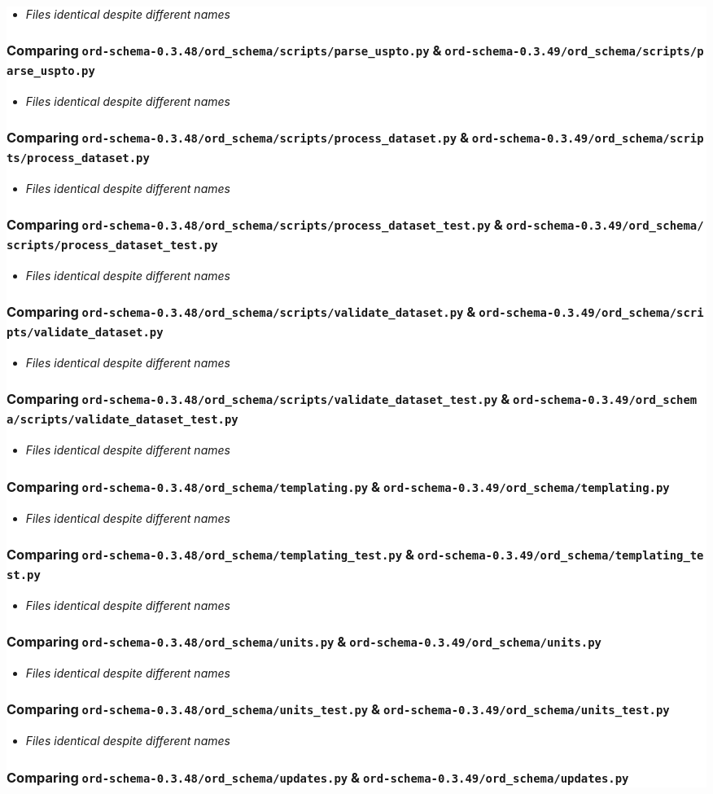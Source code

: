 * *Files identical despite different names*

### Comparing `ord-schema-0.3.48/ord_schema/scripts/parse_uspto.py` & `ord-schema-0.3.49/ord_schema/scripts/parse_uspto.py`

 * *Files identical despite different names*

### Comparing `ord-schema-0.3.48/ord_schema/scripts/process_dataset.py` & `ord-schema-0.3.49/ord_schema/scripts/process_dataset.py`

 * *Files identical despite different names*

### Comparing `ord-schema-0.3.48/ord_schema/scripts/process_dataset_test.py` & `ord-schema-0.3.49/ord_schema/scripts/process_dataset_test.py`

 * *Files identical despite different names*

### Comparing `ord-schema-0.3.48/ord_schema/scripts/validate_dataset.py` & `ord-schema-0.3.49/ord_schema/scripts/validate_dataset.py`

 * *Files identical despite different names*

### Comparing `ord-schema-0.3.48/ord_schema/scripts/validate_dataset_test.py` & `ord-schema-0.3.49/ord_schema/scripts/validate_dataset_test.py`

 * *Files identical despite different names*

### Comparing `ord-schema-0.3.48/ord_schema/templating.py` & `ord-schema-0.3.49/ord_schema/templating.py`

 * *Files identical despite different names*

### Comparing `ord-schema-0.3.48/ord_schema/templating_test.py` & `ord-schema-0.3.49/ord_schema/templating_test.py`

 * *Files identical despite different names*

### Comparing `ord-schema-0.3.48/ord_schema/units.py` & `ord-schema-0.3.49/ord_schema/units.py`

 * *Files identical despite different names*

### Comparing `ord-schema-0.3.48/ord_schema/units_test.py` & `ord-schema-0.3.49/ord_schema/units_test.py`

 * *Files identical despite different names*

### Comparing `ord-schema-0.3.48/ord_schema/updates.py` & `ord-schema-0.3.49/ord_schema/updates.py`

